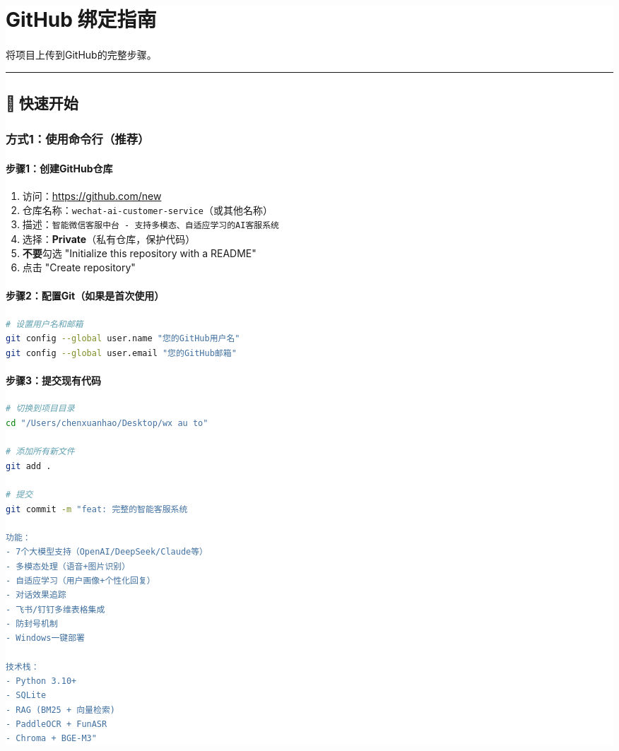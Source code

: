 # GitHub 绑定指南

将项目上传到GitHub的完整步骤。

---

## 🚀 快速开始

### 方式1：使用命令行（推荐）

#### 步骤1：创建GitHub仓库

1. 访问：https://github.com/new
2. 仓库名称：`wechat-ai-customer-service`（或其他名称）
3. 描述：`智能微信客服中台 - 支持多模态、自适应学习的AI客服系统`
4. 选择：**Private**（私有仓库，保护代码）
5. **不要**勾选 "Initialize this repository with a README"
6. 点击 "Create repository"

#### 步骤2：配置Git（如果是首次使用）

```bash
# 设置用户名和邮箱
git config --global user.name "您的GitHub用户名"
git config --global user.email "您的GitHub邮箱"
```

#### 步骤3：提交现有代码

```bash
# 切换到项目目录
cd "/Users/chenxuanhao/Desktop/wx au to"

# 添加所有新文件
git add .

# 提交
git commit -m "feat: 完整的智能客服系统

功能：
- 7个大模型支持（OpenAI/DeepSeek/Claude等）
- 多模态处理（语音+图片识别）
- 自适应学习（用户画像+个性化回复）
- 对话效果追踪
- 飞书/钉钉多维表格集成
- 防封号机制
- Windows一键部署

技术栈：
- Python 3.10+
- SQLite
- RAG (BM25 + 向量检索)
- PaddleOCR + FunASR
- Chroma + BGE-M3"
```
